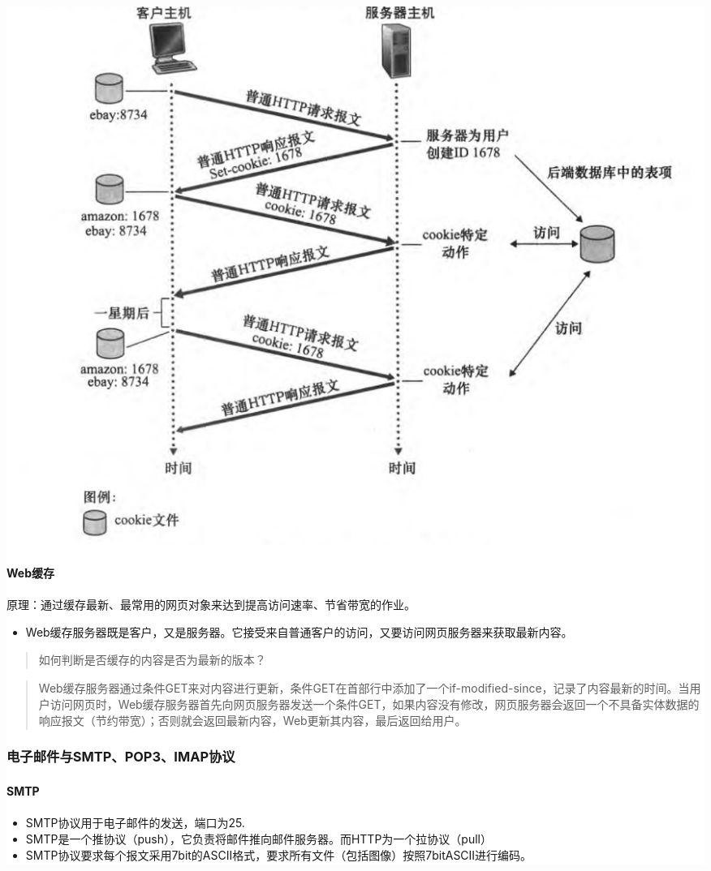 ![1663848939710](image/Application_layter/1663848939710.png)

#### Web缓存

原理：通过缓存最新、最常用的网页对象来达到提高访问速率、节省带宽的作业。

- Web缓存服务器既是客户，又是服务器。它接受来自普通客户的访问，又要访问网页服务器来获取最新内容。

> 如何判断是否缓存的内容是否为最新的版本？

> Web缓存服务器通过条件GET来对内容进行更新，条件GET在首部行中添加了一个if-modified-since，记录了内容最新的时间。当用户访问网页时，Web缓存服务器首先向网页服务器发送一个条件GET，如果内容没有修改，网页服务器会返回一个不具备实体数据的响应报文（节约带宽）；否则就会返回最新内容，Web更新其内容，最后返回给用户。

### 电子邮件与SMTP、POP3、IMAP协议

#### SMTP

- SMTP协议用于电子邮件的发送，端口为25.
- SMTP是一个推协议（push），它负责将邮件推向邮件服务器。而HTTP为一个拉协议（pull）
- SMTP协议要求每个报文采用7bit的ASCII格式，要求所有文件（包括图像）按照7bitASCII进行编码。
